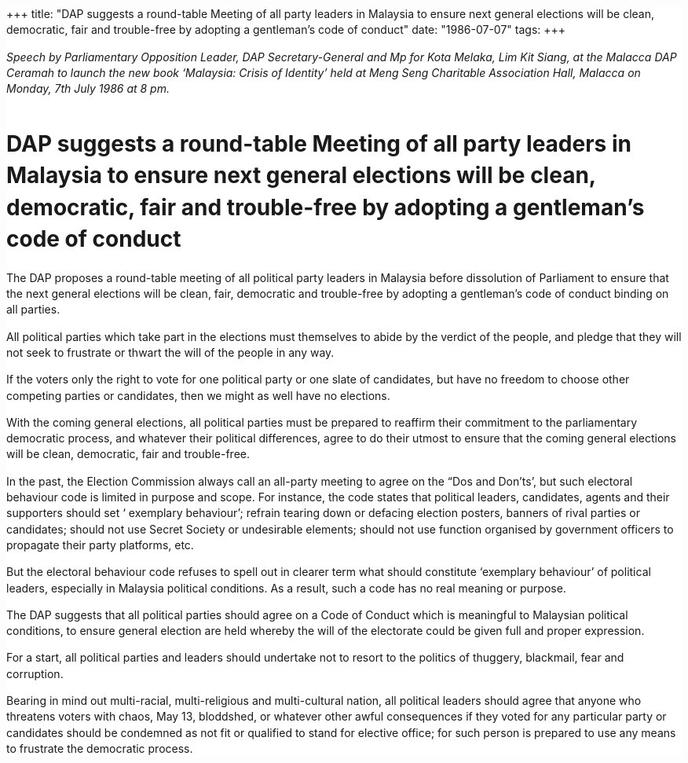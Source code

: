 +++ 
title: "DAP suggests a round-table Meeting of all party leaders in Malaysia to ensure next general elections will be clean, democratic, fair and trouble-free by adopting a gentleman’s code of conduct"
date: "1986-07-07"
tags:
+++

_Speech by Parliamentary Opposition Leader, DAP Secretary-General and Mp for Kota Melaka, Lim Kit Siang, at the Malacca DAP Ceramah to launch the new book ‘Malaysia: Crisis of Identity’ held at Meng Seng Charitable Association Hall, Malacca on Monday, 7th July 1986 at 8 pm._

# DAP suggests a round-table Meeting of all party leaders in Malaysia to ensure next general elections will be clean, democratic, fair and trouble-free by adopting a gentleman’s code of conduct

The DAP proposes a round-table meeting of all political party leaders in Malaysia before dissolution of Parliament to ensure that the next general elections will be clean, fair, democratic and trouble-free by adopting a gentleman’s code of conduct binding on all parties.</u>

All political parties which take part in the elections must themselves to abide by the verdict of the people, and pledge that they will not seek to frustrate or thwart the will of the people in any way.

If the voters only the right to vote for one political party or one slate of candidates, but have no freedom to choose other competing parties or candidates, then we might as well have no elections.

With the coming general elections, all political parties must be prepared to reaffirm their commitment to the parliamentary democratic process, and whatever their political differences, agree to do their utmost to ensure that the coming general elections will be clean, democratic, fair and trouble-free.

In the past, the Election Commission always call an all-party meeting to agree on the “Dos and Don’ts’, but such electoral behaviour code is limited in purpose and scope. For instance, the code states that political leaders, candidates, agents and their supporters should set ‘ exemplary behaviour’; refrain tearing down or defacing election posters, banners of rival parties or candidates; should not use Secret Society or undesirable elements; should not use function organised by government officers to propagate their party platforms, etc.

 But the electoral behaviour code refuses to spell out in clearer term what should constitute ‘exemplary behaviour’ of political leaders, especially in Malaysia political conditions. As a result, such a code has no real meaning or purpose.

The DAP suggests that all political parties should agree on a Code of Conduct which is meaningful to Malaysian political conditions, to ensure general election are held whereby the will of the electorate could be given full and proper expression.

For a start, all political parties and leaders should undertake not to resort to the politics of thuggery, blackmail, fear and corruption.

Bearing in mind out multi-racial, multi-religious and multi-cultural nation, all political leaders should agree that anyone who threatens voters with chaos, May 13, bloddshed, or whatever other awful consequences if they voted for any particular party or candidates should be condemned as not fit or qualified to stand for elective office; for such person is prepared to use any means to frustrate the democratic process.
